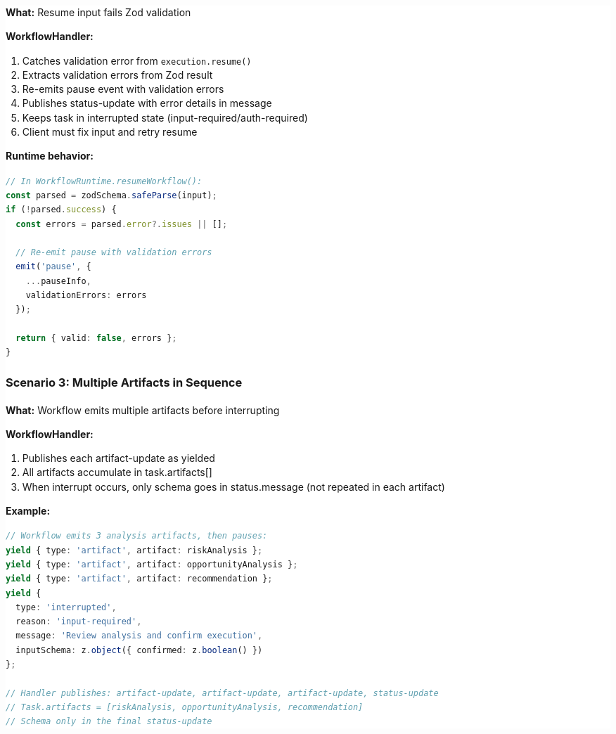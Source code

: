 **What:** Resume input fails Zod validation

**WorkflowHandler:**
1. Catches validation error from `execution.resume()`
2. Extracts validation errors from Zod result
3. Re-emits pause event with validation errors
4. Publishes status-update with error details in message
5. Keeps task in interrupted state (input-required/auth-required)
6. Client must fix input and retry resume

**Runtime behavior:**
```typescript
// In WorkflowRuntime.resumeWorkflow():
const parsed = zodSchema.safeParse(input);
if (!parsed.success) {
  const errors = parsed.error?.issues || [];

  // Re-emit pause with validation errors
  emit('pause', {
    ...pauseInfo,
    validationErrors: errors
  });

  return { valid: false, errors };
}
```

### Scenario 3: Multiple Artifacts in Sequence

**What:** Workflow emits multiple artifacts before interrupting

**WorkflowHandler:**
1. Publishes each artifact-update as yielded
2. All artifacts accumulate in task.artifacts[]
3. When interrupt occurs, only schema goes in status.message (not repeated in each artifact)

**Example:**
```typescript
// Workflow emits 3 analysis artifacts, then pauses:
yield { type: 'artifact', artifact: riskAnalysis };
yield { type: 'artifact', artifact: opportunityAnalysis };
yield { type: 'artifact', artifact: recommendation };
yield {
  type: 'interrupted',
  reason: 'input-required',
  message: 'Review analysis and confirm execution',
  inputSchema: z.object({ confirmed: z.boolean() })
};

// Handler publishes: artifact-update, artifact-update, artifact-update, status-update
// Task.artifacts = [riskAnalysis, opportunityAnalysis, recommendation]
// Schema only in the final status-update
```
